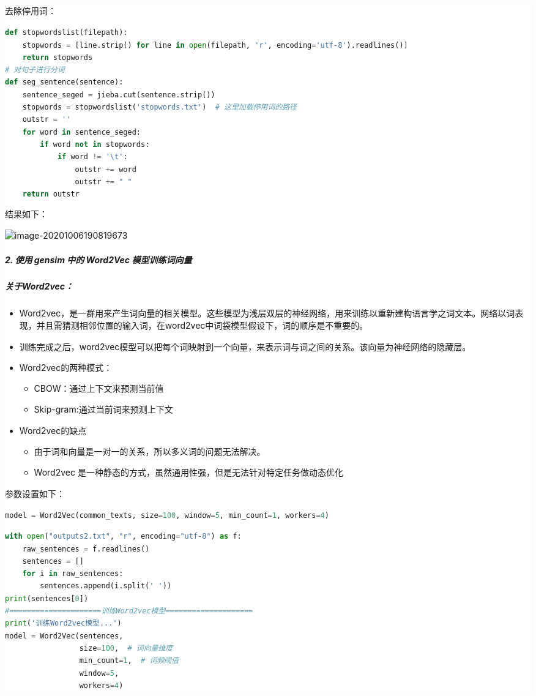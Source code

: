 去除停用词：

```python
def stopwordslist(filepath):
    stopwords = [line.strip() for line in open(filepath, 'r', encoding='utf-8').readlines()]
    return stopwords
# 对句子进行分词
def seg_sentence(sentence):
    sentence_seged = jieba.cut(sentence.strip())
    stopwords = stopwordslist('stopwords.txt')  # 这里加载停用词的路径
    outstr = ''
    for word in sentence_seged:
        if word not in stopwords:
            if word != '\t':
                outstr += word
                outstr += " "
    return outstr
```

结果如下：

![image-20201006190819673](C:\Users\loeoe\AppData\Roaming\Typora\typora-user-images\image-20201006190819673.png)

##### 2. 使用 gensim 中的 Word2Vec 模型训练词向量

##### 关于Word2vec：

* Word2vec，是一群用来产生词向量的相关模型。这些模型为浅层双层的神经网络，用来训练以重新建构语言学之词文本。网络以词表现，并且需猜测相邻位置的输入词，在word2vec中词袋模型假设下，词的顺序是不重要的。

* 训练完成之后，word2vec模型可以把每个词映射到一个向量，来表示词与词之间的关系。该向量为神经网络的隐藏层。

* Word2vec的两种模式：

  * CBOW：通过上下文来预测当前值

  * Skip-gram:通过当前词来预测上下文

* Word2vec的缺点

  * 由于词和向量是一对一的关系，所以多义词的问题无法解决。

  * Word2vec 是一种静态的方式，虽然通用性强，但是无法针对特定任务做动态优化

参数设置如下：

```python
model = Word2Vec(common_texts, size=100, window=5, min_count=1, workers=4)
```

```python
with open("outputs2.txt", "r", encoding="utf-8") as f:
    raw_sentences = f.readlines()
    sentences = []
    for i in raw_sentences:
        sentences.append(i.split(' '))
print(sentences[0])
#=====================训练Word2vec模型====================
print('训练Word2vec模型...')
model = Word2Vec(sentences,
                 size=100,  # 词向量维度
                 min_count=1,  # 词频阈值
                 window=5,
                 workers=4)
```
